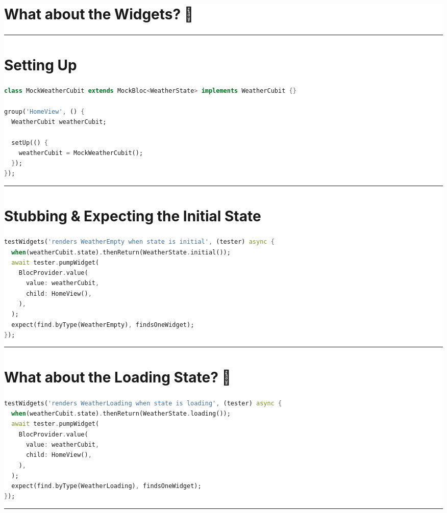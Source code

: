
# What about the Widgets? 🤔

---

# Setting Up

```dart
class MockWeatherCubit extends MockBloc<WeatherState> implements WeatherCubit {}

group('HomeView', () {
  WeatherCubit weatherCubit;

  setUp(() {
    weatherCubit = MockWeatherCubit();
  });
});
```

---

# Stubbing & Expecting the Initial State

```dart
testWidgets('renders WeatherEmpty when state is initial', (tester) async {
  when(weatherCubit.state).thenReturn(WeatherState.initial());
  await tester.pumpWidget(
    BlocProvider.value(
      value: weatherCubit,
      child: HomeView(),
    ),
  );
  expect(find.byType(WeatherEmpty), findsOneWidget);
});
```

---

# What about the Loading State? 🔄

```dart
testWidgets('renders WeatherLoading when state is loading', (tester) async {
  when(weatherCubit.state).thenReturn(WeatherState.loading());
  await tester.pumpWidget(
    BlocProvider.value(
      value: weatherCubit,
      child: HomeView(),
    ),
  );
  expect(find.byType(WeatherLoading), findsOneWidget);
});
```

---